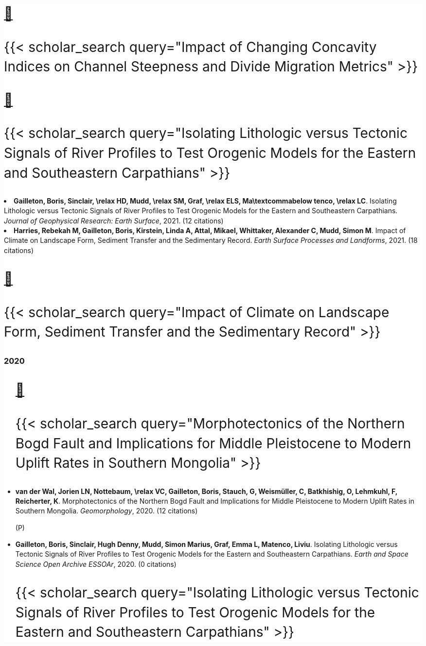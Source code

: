 <div style='font-size: 2rem;'> <p><a href='https://doi.org/10.1029/2020JF006060' target='_blank'>📖</a></p> </div><div style='font-size: 2rem;'><p>{{< scholar_search query="Impact of Changing Concavity Indices on Channel Steepness and Divide Migration Metrics" >}}</p></div>

</div>

<div class=discreet-paragraph-article>

<div style='font-size: 2rem;'> <p><a href='https://doi.org/10.1029/2020JF005970' target='_blank'>📖</a></p> </div><div style='font-size: 2rem;'><p>{{< scholar_search query="Isolating Lithologic versus Tectonic Signals of River Profiles to Test Orogenic Models for the Eastern and Southeastern Carpathians" >}}</p></div>

<li><strong>Gailleton, Boris, Sinclair, \relax HD, Mudd, \relax SM, Graf, \relax ELS, Ma\textcommabelow tenco, \relax LC</strong>. Isolating Lithologic versus Tectonic Signals of River Profiles to Test Orogenic Models for the Eastern and Southeastern Carpathians. <em>Journal of Geophysical Research: Earth Surface</em>, 2021. (12 citations)</li>

</div>

<div class=discreet-paragraph-article>

<li><strong>Harries, Rebekah M, Gailleton, Boris, Kirstein, Linda A, Attal, Mikael, Whittaker, Alexander C, Mudd, Simon M</strong>. Impact of Climate on Landscape Form, Sediment Transfer and the Sedimentary Record. <em>Earth Surface Processes and Landforms</em>, 2021. (18 citations)</li>

<div style='font-size: 2rem;'> <p><a href='https://doi.org/10.1002/esp.5075' target='_blank'>📖</a></p> </div><div style='font-size: 2rem;'><p>{{< scholar_search query="Impact of Climate on Landscape Form, Sediment Transfer and the Sedimentary Record" >}}</p></div>

</div>

</ul>

<h3>2020</h3>

<ul>

<div class=discreet-paragraph-article>

<div style='font-size: 2rem;'> <p><a href='https://doi.org/10.1016/j.geomorph.2020.107330' target='_blank'>📖</a></p> </div><div style='font-size: 2rem;'><p>{{< scholar_search query="Morphotectonics of the Northern Bogd Fault and Implications for Middle Pleistocene to Modern Uplift Rates in Southern Mongolia" >}}</p></div>

<li><strong>van der Wal, Jorien LN, Nottebaum, \relax VC, Gailleton, Boris, Stauch, G, Weismüller, C, Batkhishig, O, Lehmkuhl, F, Reicherter, K</strong>. Morphotectonics of the Northern Bogd Fault and Implications for Middle Pleistocene to Modern Uplift Rates in Southern Mongolia. <em>Geomorphology</em>, 2020. (12 citations)</li>

</div>

<div class=discreet-paragraph-article>

(P)<li><strong>Gailleton, Boris, Sinclair, Hugh Denny, Mudd, Simon Marius, Graf, Emma L, Matenco, Liviu</strong>. Isolating Lithologic versus Tectonic Signals of River Profiles to Test Orogenic Models for the Eastern and Southeastern Carpathians. <em>Earth and Space Science Open Archive ESSOAr</em>, 2020. (0 citations)</li>

<div style='font-size: 2rem;'><p>{{< scholar_search query="Isolating Lithologic versus Tectonic Signals of River Profiles to Test Orogenic Models for the Eastern and Southeastern Carpathians" >}}</p></div>
